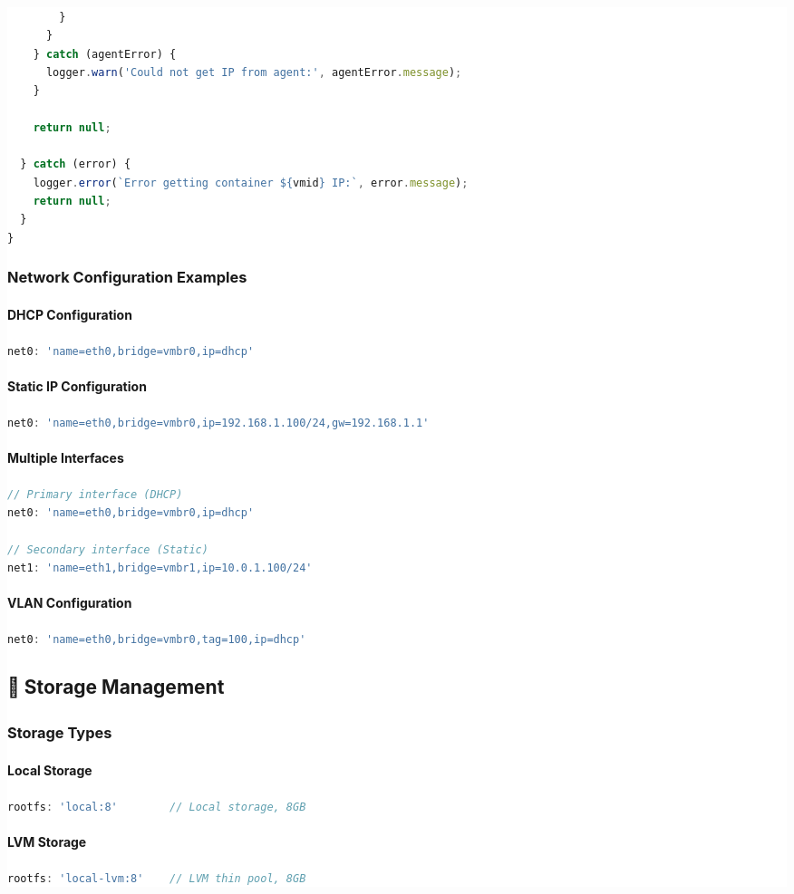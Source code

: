 ```javascript
        }
      }
    } catch (agentError) {
      logger.warn('Could not get IP from agent:', agentError.message);
    }

    return null;

  } catch (error) {
    logger.error(`Error getting container ${vmid} IP:`, error.message);
    return null;
  }
}
```

### Network Configuration Examples

#### DHCP Configuration
```javascript
net0: 'name=eth0,bridge=vmbr0,ip=dhcp'
```

#### Static IP Configuration
```javascript
net0: 'name=eth0,bridge=vmbr0,ip=192.168.1.100/24,gw=192.168.1.1'
```

#### Multiple Interfaces
```javascript
// Primary interface (DHCP)
net0: 'name=eth0,bridge=vmbr0,ip=dhcp'

// Secondary interface (Static)
net1: 'name=eth1,bridge=vmbr1,ip=10.0.1.100/24'
```

#### VLAN Configuration
```javascript
net0: 'name=eth0,bridge=vmbr0,tag=100,ip=dhcp'
```

## 💾 Storage Management

### Storage Types

#### Local Storage
```javascript
rootfs: 'local:8'        // Local storage, 8GB
```

#### LVM Storage
```javascript
rootfs: 'local-lvm:8'    // LVM thin pool, 8GB
```

